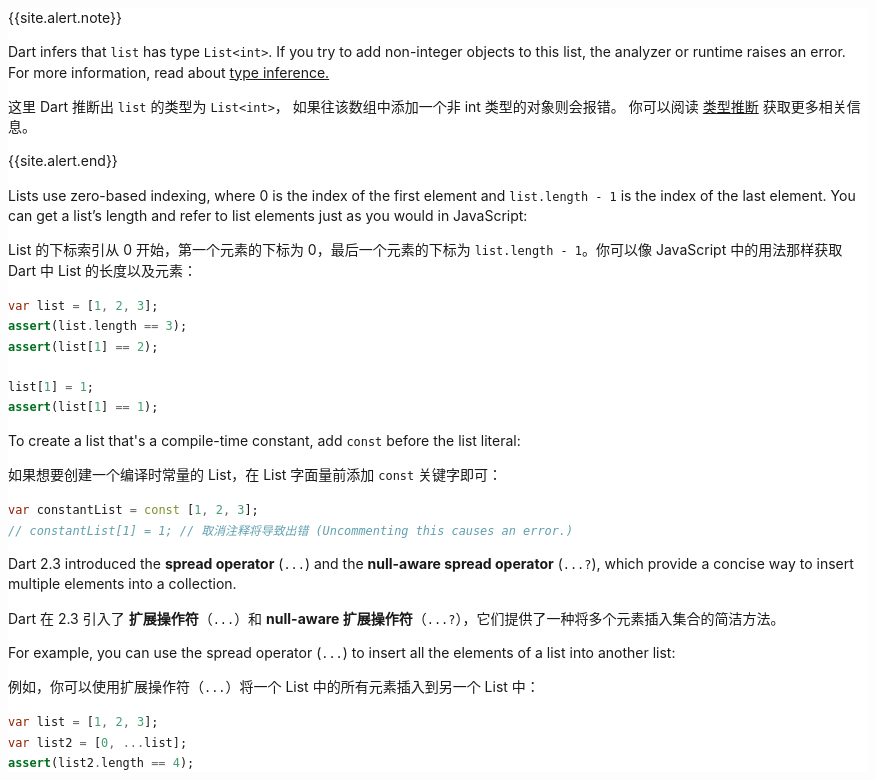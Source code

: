 {{site.alert.note}}

  Dart infers that `list` has type `List<int>`. If you try to add non-integer
  objects to this list, the analyzer or runtime raises an error. For more
  information, read about
  [type inference.](/guides/language/sound-dart#type-inference)
  
  这里 Dart 推断出 `list` 的类型为 `List<int>`，
  如果往该数组中添加一个非 int 类型的对象则会报错。
  你可以阅读 
  [类型推断](/guides/language/sound-dart#type-inference) 获取更多相关信息。

{{site.alert.end}}

Lists use zero-based indexing, where 0 is the index of the first element
and `list.length - 1` is the index of the last element. You can get a
list’s length and refer to list elements just as you would in
JavaScript:

List 的下标索引从 0 开始，第一个元素的下标为 0，最后一个元素的下标为 `list.length - 1`。你可以像 JavaScript 中的用法那样获取 Dart 中 List 的长度以及元素：

<?code-excerpt "misc/test/language_tour/built_in_types_test.dart (list-indexing)"?>
```dart
var list = [1, 2, 3];
assert(list.length == 3);
assert(list[1] == 2);

list[1] = 1;
assert(list[1] == 1);
```

To create a list that's a compile-time constant,
add `const` before the list literal:

如果想要创建一个编译时常量的 List，在 List 字面量前添加 `const` 关键字即可：

<?code-excerpt "misc/lib/language_tour/built_in_types.dart (const-list)"?>
```dart
var constantList = const [1, 2, 3];
// constantList[1] = 1; // 取消注释将导致出错 (Uncommenting this causes an error.)
```

<a id="spread-operator"> </a>
Dart 2.3 introduced the **spread operator** (`...`) and the
**null-aware spread operator** (`...?`),
which provide a concise way to insert multiple elements into a collection.

Dart 在 2.3 引入了 **扩展操作符**（`...`）和 **null-aware 扩展操作符**（`...?`），它们提供了一种将多个元素插入集合的简洁方法。

For example, you can use the spread operator (`...`) to insert
all the elements of a list into another list:

例如，你可以使用扩展操作符（`...`）将一个 List 中的所有元素插入到另一个 List 中：

<?code-excerpt "misc/test/language_tour/built_in_types_test.dart (list-spread)"?>
```dart
var list = [1, 2, 3];
var list2 = [0, ...list];
assert(list2.length == 4);
```


[abstract]: #abstract-classes
[as]: #type-test-operators
[assert]: #assert
[async]: #asynchrony-support
[await]: #asynchrony-support
[break]: #break-and-continue
[case]: #switch-and-case
[catch]: #catch
[class]: #instance-variables
[const]: #final-and-const
[continue]: #break-and-continue
[covariant]: /guides/language/sound-problems#the-covariant-keyword
[default]: #switch-and-case
[deferred]: #lazily-loading-a-library
[do]: #while-and-do-while
[dynamic]: #important-concepts
[else]: #if-and-else
[enum]: #enumerated-types
[export]: /guides/libraries/create-library-packages
[extends]: #extending-a-class
[external]: https://stackoverflow.com/questions/24929659/what-does-external-mean-in-dart
[factory]: #factory-constructors
[false]: #booleans
[final]: #final-and-const
[finally]: #finally
[for]: #for-loops
[Function]: #functions
[get]: #getters-and-setters
[hide]: #importing-only-part-of-a-library
[if]: #if-and-else
[implements]: #implicit-interfaces
[import]: #using-libraries
[in]: #for-loops
[interface]: https://stackoverflow.com/questions/28595501/was-the-interface-keyword-removed-from-dart
[is]: #type-test-operators
[library]: #libraries-and-visibility
[mixin]: #adding-features-to-a-class-mixins
[new]: #using-constructors
[null]: #default-value
[on]: #catch
[operator]: #overridable-operators
[part]: /guides/libraries/create-library-packages#organizing-a-library-package
[rethrow]: #catch
[return]: #functions
[set]: #getters-and-setters
[show]: #importing-only-part-of-a-library
[static]: #class-variables-and-methods
[super]: #extending-a-class
[switch]: #switch-and-case
[sync]: #generators
[this]: #constructors
[throw]: #throw
[true]: #booleans
[try]: #catch
[typedef]: #typedefs
[var]: #variables
[void]: https://medium.com/dartlang/dart-2-legacy-of-the-void-e7afb5f44df0
[with]: #adding-features-to-a-class-mixins
[while]: #while-and-do-while
[yield]: #generators
[collections proposal]: https://github.com/dart-lang/language/blob/master/accepted/2.3/control-flow-collections/feature-specification.md
[spread proposal]: https://github.com/dart-lang/language/blob/master/accepted/2.3/spread-collections/feature-specification.md
  [use =]: /guides/language/effective-dart/usage#do-use--to-separate-a-named-parameter-from-its-default-value